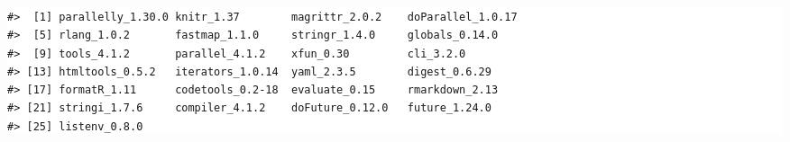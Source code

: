    #>  [1] parallelly_1.30.0 knitr_1.37        magrittr_2.0.2    doParallel_1.0.17
    #>  [5] rlang_1.0.2       fastmap_1.1.0     stringr_1.4.0     globals_0.14.0   
    #>  [9] tools_4.1.2       parallel_4.1.2    xfun_0.30         cli_3.2.0        
    #> [13] htmltools_0.5.2   iterators_1.0.14  yaml_2.3.5        digest_0.6.29    
    #> [17] formatR_1.11      codetools_0.2-18  evaluate_0.15     rmarkdown_2.13   
    #> [21] stringi_1.7.6     compiler_4.1.2    doFuture_0.12.0   future_1.24.0    
    #> [25] listenv_0.8.0
